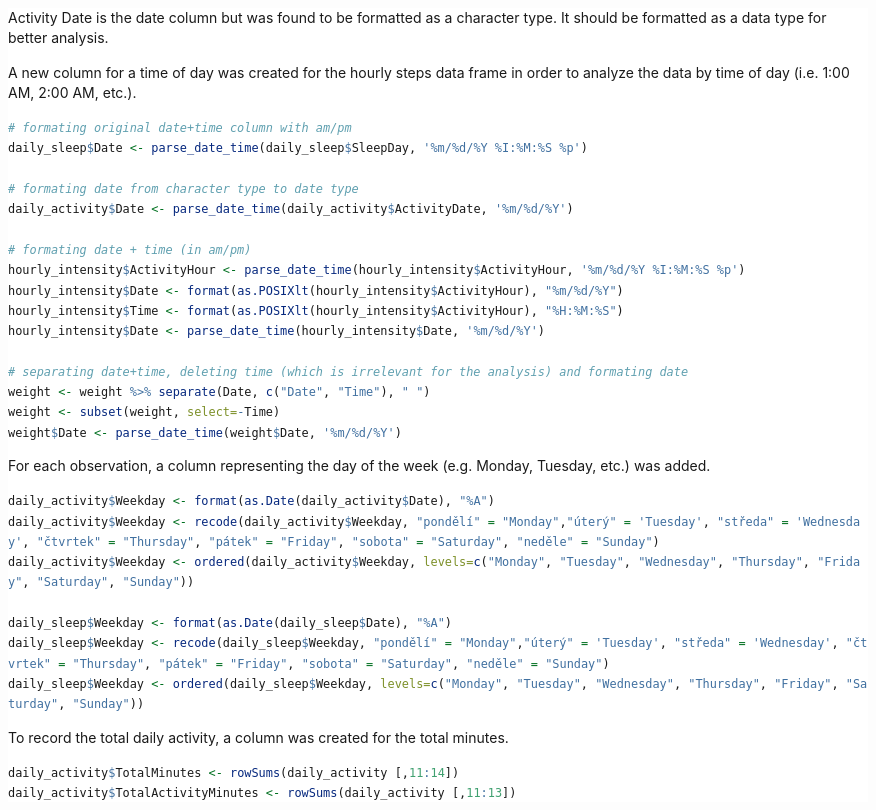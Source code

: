 Activity Date is the date column but was found to be formatted as a
character type. It should be formatted as a data type for better
analysis.

A new column for a time of day was created for the hourly steps data
frame in order to analyze the data by time of day (i.e. 1:00 AM, 2:00
AM, etc.).

``` r
# formating original date+time column with am/pm
daily_sleep$Date <- parse_date_time(daily_sleep$SleepDay, '%m/%d/%Y %I:%M:%S %p')

# formating date from character type to date type
daily_activity$Date <- parse_date_time(daily_activity$ActivityDate, '%m/%d/%Y')

# formating date + time (in am/pm)
hourly_intensity$ActivityHour <- parse_date_time(hourly_intensity$ActivityHour, '%m/%d/%Y %I:%M:%S %p')
hourly_intensity$Date <- format(as.POSIXlt(hourly_intensity$ActivityHour), "%m/%d/%Y")
hourly_intensity$Time <- format(as.POSIXlt(hourly_intensity$ActivityHour), "%H:%M:%S")
hourly_intensity$Date <- parse_date_time(hourly_intensity$Date, '%m/%d/%Y')

# separating date+time, deleting time (which is irrelevant for the analysis) and formating date
weight <- weight %>% separate(Date, c("Date", "Time"), " ")
weight <- subset(weight, select=-Time)
weight$Date <- parse_date_time(weight$Date, '%m/%d/%Y')
```

For each observation, a column representing the day of the week
(e.g. Monday, Tuesday, etc.) was added.

``` r
daily_activity$Weekday <- format(as.Date(daily_activity$Date), "%A")
daily_activity$Weekday <- recode(daily_activity$Weekday, "pondělí" = "Monday","úterý" = 'Tuesday', "středa" = 'Wednesday', "čtvrtek" = "Thursday", "pátek" = "Friday", "sobota" = "Saturday", "neděle" = "Sunday")
daily_activity$Weekday <- ordered(daily_activity$Weekday, levels=c("Monday", "Tuesday", "Wednesday", "Thursday", "Friday", "Saturday", "Sunday"))

daily_sleep$Weekday <- format(as.Date(daily_sleep$Date), "%A")
daily_sleep$Weekday <- recode(daily_sleep$Weekday, "pondělí" = "Monday","úterý" = 'Tuesday', "středa" = 'Wednesday', "čtvrtek" = "Thursday", "pátek" = "Friday", "sobota" = "Saturday", "neděle" = "Sunday")
daily_sleep$Weekday <- ordered(daily_sleep$Weekday, levels=c("Monday", "Tuesday", "Wednesday", "Thursday", "Friday", "Saturday", "Sunday"))
```

To record the total daily activity, a column was created for the total
minutes.

``` r
daily_activity$TotalMinutes <- rowSums(daily_activity [,11:14])
daily_activity$TotalActivityMinutes <- rowSums(daily_activity [,11:13])
```

